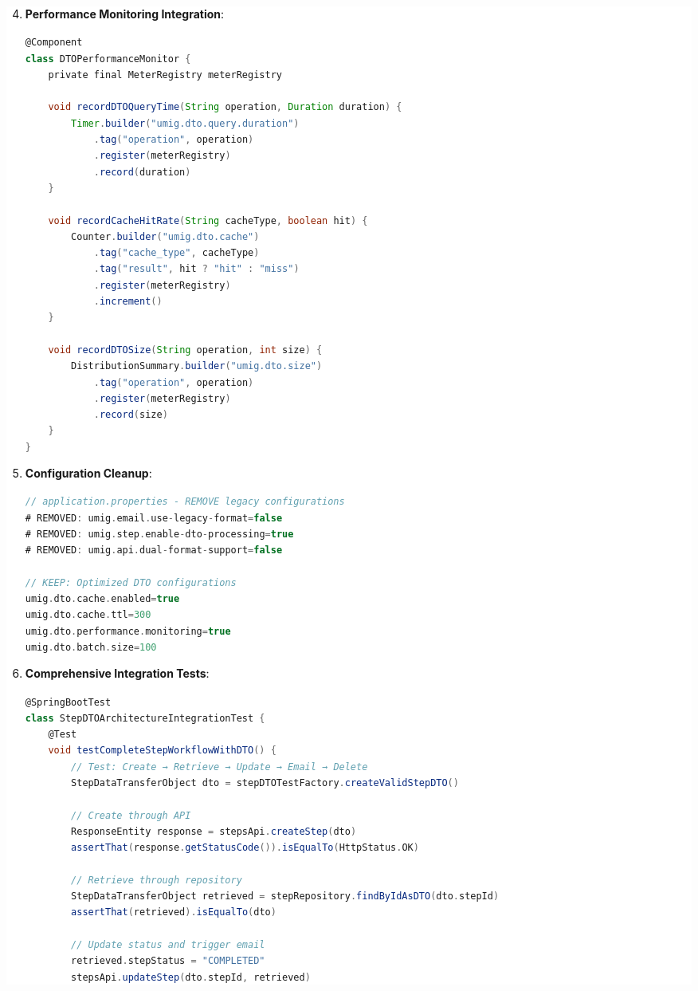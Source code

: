 4. **Performance Monitoring Integration**:

   ```groovy
   @Component
   class DTOPerformanceMonitor {
       private final MeterRegistry meterRegistry

       void recordDTOQueryTime(String operation, Duration duration) {
           Timer.builder("umig.dto.query.duration")
               .tag("operation", operation)
               .register(meterRegistry)
               .record(duration)
       }

       void recordCacheHitRate(String cacheType, boolean hit) {
           Counter.builder("umig.dto.cache")
               .tag("cache_type", cacheType)
               .tag("result", hit ? "hit" : "miss")
               .register(meterRegistry)
               .increment()
       }

       void recordDTOSize(String operation, int size) {
           DistributionSummary.builder("umig.dto.size")
               .tag("operation", operation)
               .register(meterRegistry)
               .record(size)
       }
   }
   ```

5. **Configuration Cleanup**:

   ```groovy
   // application.properties - REMOVE legacy configurations
   # REMOVED: umig.email.use-legacy-format=false
   # REMOVED: umig.step.enable-dto-processing=true
   # REMOVED: umig.api.dual-format-support=false

   // KEEP: Optimized DTO configurations
   umig.dto.cache.enabled=true
   umig.dto.cache.ttl=300
   umig.dto.performance.monitoring=true
   umig.dto.batch.size=100
   ```

6. **Comprehensive Integration Tests**:

   ```groovy
   @SpringBootTest
   class StepDTOArchitectureIntegrationTest {
       @Test
       void testCompleteStepWorkflowWithDTO() {
           // Test: Create → Retrieve → Update → Email → Delete
           StepDataTransferObject dto = stepDTOTestFactory.createValidStepDTO()

           // Create through API
           ResponseEntity response = stepsApi.createStep(dto)
           assertThat(response.getStatusCode()).isEqualTo(HttpStatus.OK)

           // Retrieve through repository
           StepDataTransferObject retrieved = stepRepository.findByIdAsDTO(dto.stepId)
           assertThat(retrieved).isEqualTo(dto)

           // Update status and trigger email
           retrieved.stepStatus = "COMPLETED"
           stepsApi.updateStep(dto.stepId, retrieved)
   ```